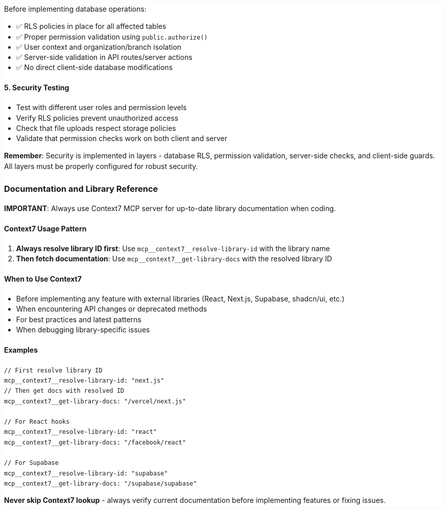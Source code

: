 Before implementing database operations:

- ✅ RLS policies in place for all affected tables
- ✅ Proper permission validation using `public.authorize()`
- ✅ User context and organization/branch isolation
- ✅ Server-side validation in API routes/server actions
- ✅ No direct client-side database modifications

#### 5. Security Testing

- Test with different user roles and permission levels
- Verify RLS policies prevent unauthorized access
- Check that file uploads respect storage policies
- Validate that permission checks work on both client and server

**Remember**: Security is implemented in layers - database RLS, permission validation, server-side checks, and client-side guards. All layers must be properly configured for robust security.

### Documentation and Library Reference

**IMPORTANT**: Always use Context7 MCP server for up-to-date library documentation when coding.

#### Context7 Usage Pattern

1. **Always resolve library ID first**: Use `mcp__context7__resolve-library-id` with the library name
2. **Then fetch documentation**: Use `mcp__context7__get-library-docs` with the resolved library ID

#### When to Use Context7

- Before implementing any feature with external libraries (React, Next.js, Supabase, shadcn/ui, etc.)
- When encountering API changes or deprecated methods
- For best practices and latest patterns
- When debugging library-specific issues

#### Examples

```
// First resolve library ID
mcp__context7__resolve-library-id: "next.js"
// Then get docs with resolved ID
mcp__context7__get-library-docs: "/vercel/next.js"

// For React hooks
mcp__context7__resolve-library-id: "react"
mcp__context7__get-library-docs: "/facebook/react"

// For Supabase
mcp__context7__resolve-library-id: "supabase"
mcp__context7__get-library-docs: "/supabase/supabase"
```

**Never skip Context7 lookup** - always verify current documentation before implementing features or fixing issues.
